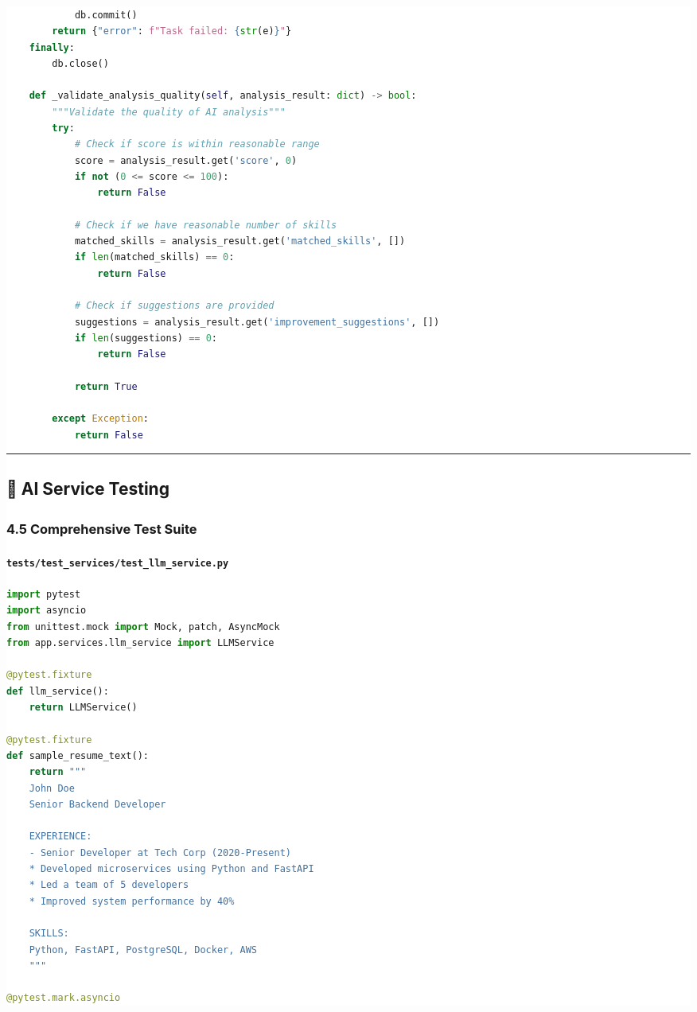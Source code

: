 ```python
            db.commit()
        return {"error": f"Task failed: {str(e)}"}
    finally:
        db.close()
    
    def _validate_analysis_quality(self, analysis_result: dict) -> bool:
        """Validate the quality of AI analysis"""
        try:
            # Check if score is within reasonable range
            score = analysis_result.get('score', 0)
            if not (0 <= score <= 100):
                return False
            
            # Check if we have reasonable number of skills
            matched_skills = analysis_result.get('matched_skills', [])
            if len(matched_skills) == 0:
                return False
            
            # Check if suggestions are provided
            suggestions = analysis_result.get('improvement_suggestions', [])
            if len(suggestions) == 0:
                return False
            
            return True
            
        except Exception:
            return False
```

---

## 🧪 AI Service Testing

### 4.5 Comprehensive Test Suite

#### `tests/test_services/test_llm_service.py`
```python
import pytest
import asyncio
from unittest.mock import Mock, patch, AsyncMock
from app.services.llm_service import LLMService

@pytest.fixture
def llm_service():
    return LLMService()

@pytest.fixture
def sample_resume_text():
    return """
    John Doe
    Senior Backend Developer
    
    EXPERIENCE:
    - Senior Developer at Tech Corp (2020-Present)
    * Developed microservices using Python and FastAPI
    * Led a team of 5 developers
    * Improved system performance by 40%
    
    SKILLS:
    Python, FastAPI, PostgreSQL, Docker, AWS
    """

@pytest.mark.asyncio
```
